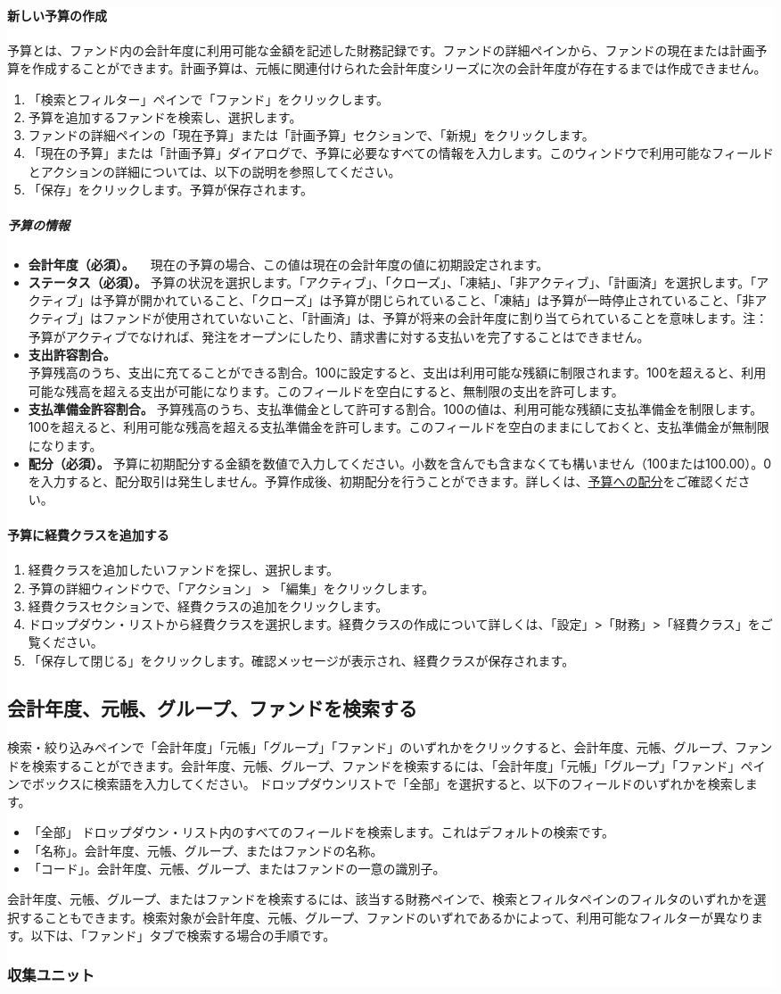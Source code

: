#### 新しい予算の作成

予算とは、ファンド内の会計年度に利用可能な金額を記述した財務記録です。ファンドの詳細ペインから、ファンドの現在または計画予算を作成することができます。計画予算は、元帳に関連付けられた会計年度シリーズに次の会計年度が存在するまでは作成できません。

1. 「検索とフィルター」ペインで「ファンド」をクリックします。
1. 予算を追加するファンドを検索し、選択します。
1. ファンドの詳細ペインの「現在予算」または「計画予算」セクションで、「新規」をクリックします。
1. 「現在の予算」または「計画予算」ダイアログで、予算に必要なすべての情報を入力します。このウィンドウで利用可能なフィールドとアクションの詳細については、以下の説明を参照してください。
1. 「保存」をクリックします。予算が保存されます。



##### 予算の情報

*   **会計年度（必須）。** 　現在の予算の場合、この値は現在の会計年度の値に初期設定されます。
*   **ステータス（必須）。** 
予算の状況を選択します。「アクティブ」、「クローズ」、「凍結」、「非アクティブ」、「計画済」を選択します。「アクティブ」は予算が開かれていること、「クローズ」は予算が閉じられていること、「凍結」は予算が一時停止されていること、「非アクティブ」はファンドが使用されていないこと、「計画済」は、予算が将来の会計年度に割り当てられていることを意味します。注：予算がアクティブでなければ、発注をオープンにしたり、請求書に対する支払いを完了することはできません。
*   **支出許容割合。**   
予算残高のうち、支出に充てることができる割合。100に設定すると、支出は利用可能な残額に制限されます。100を超えると、利用可能な残高を超える支出が可能になります。このフィールドを空白にすると、無制限の支出を許可します。  
*   **支払準備金許容割合。** 
予算残高のうち、支払準備金として許可する割合。100の値は、利用可能な残額に支払準備金を制限します。100を超えると、利用可能な残高を超える支払準備金を許可します。このフィールドを空白のままにしておくと、支払準備金が無制限になります。
*   **配分（必須）。** 
予算に初期配分する金額を数値で入力してください。小数を含んでも含まなくても構いません（100または100.00）。0を入力すると、配分取引は発生しません。予算作成後、初期配分を行うことができます。詳しくは、[予算への配分](#予算への配分)をご確認ください。


#### 予算に経費クラスを追加する

1. 経費クラスを追加したいファンドを探し、選択します。
1. 予算の詳細ウィンドウで、「アクション」 > 「編集」をクリックします。
1. 経費クラスセクションで、経費クラスの追加をクリックします。
1. ドロップダウン・リストから経費クラスを選択します。経費クラスの作成について詳しくは、「設定」>「財務」>「経費クラス」をご覧ください。
1. 「保存して閉じる」をクリックします。確認メッセージが表示され、経費クラスが保存されます。




## 会計年度、元帳、グループ、ファンドを検索する
検索・絞り込みペインで「会計年度」「元帳」「グループ」「ファンド」のいずれかをクリックすると、会計年度、元帳、グループ、ファンドを検索することができます。会計年度、元帳、グループ、ファンドを検索するには、「会計年度」「元帳」「グループ」「ファンド」ペインでボックスに検索語を入力してください。 ドロップダウンリストで「全部」を選択すると、以下のフィールドのいずれかを検索します。

* 「全部」 ドロップダウン・リスト内のすべてのフィールドを検索します。これはデフォルトの検索です。
* 「名称」。会計年度、元帳、グループ、またはファンドの名称。
* 「コード」。会計年度、元帳、グループ、またはファンドの一意の識別子。

会計年度、元帳、グループ、またはファンドを検索するには、該当する財務ペインで、検索とフィルタペインのフィルタのいずれかを選択することもできます。検索対象が会計年度、元帳、グループ、ファンドのいずれであるかによって、利用可能なフィルターが異なります。以下は、「ファンド」タブで検索する場合の手順です。


### 収集ユニット

